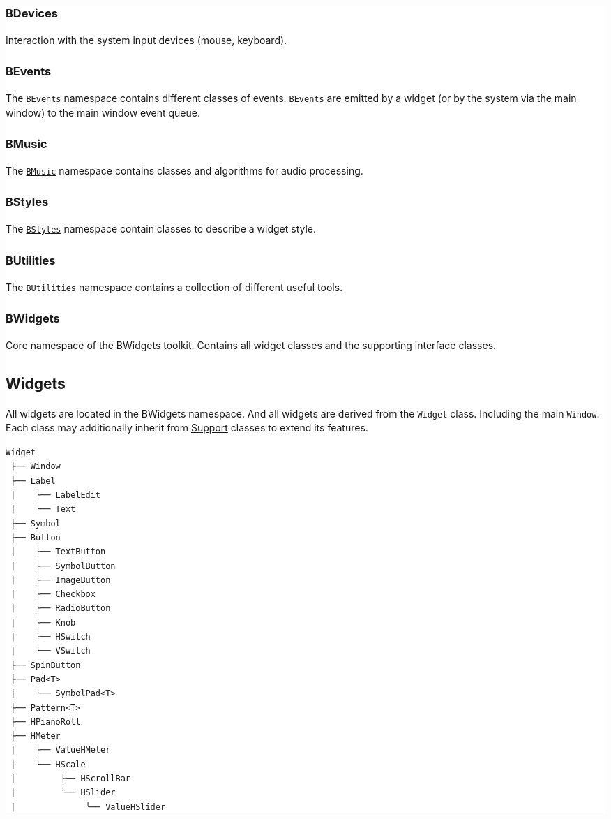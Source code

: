 
### BDevices

Interaction with the system input devices (mouse, keyboard).


### BEvents

The [`BEvents`](../BEvents/README.md) namespace contains different classes of
events. `BEvents` are emitted by a widget (or by the system via the main
window) to the main window event queue.


### BMusic

The [`BMusic`](../BMusic/README.md) namespace contains classes and algorithms for audio processing.


### BStyles

The [`BStyles`](../BStyles/README.md) namespace contain classes to describe a
widget style.


### BUtilities

The `BUtilities` namespace contains a collection of different useful tools.


### BWidgets

Core namespace of the BWidgets toolkit. Contains all widget classes and the 
supporting interface classes.


## Widgets

All widgets are located in the BWidgets namespace. And all widgets are
derived from the `Widget` class. Including the main `Window`. Each class may
additionally inherit from [Support](#Supports) classes to extend its features.

```
Widget
 ├── Window
 ├── Label
 |    ├── LabelEdit
 |    ╰── Text
 ├── Symbol
 ├── Button
 |    ├── TextButton
 |    ├── SymbolButton
 |    ├── ImageButton
 |    ├── Checkbox
 |    ├── RadioButton
 |    ├── Knob
 |    ├── HSwitch
 |    ╰── VSwitch
 ├── SpinButton
 ├── Pad<T>
 |    ╰── SymbolPad<T>
 ├── Pattern<T>
 ├── HPianoRoll
 ├── HMeter
 |    ├── ValueHMeter
 |    ╰── HScale
 |         ├── HScrollBar
 |         ╰── HSlider
 |              ╰── ValueHSlider
```